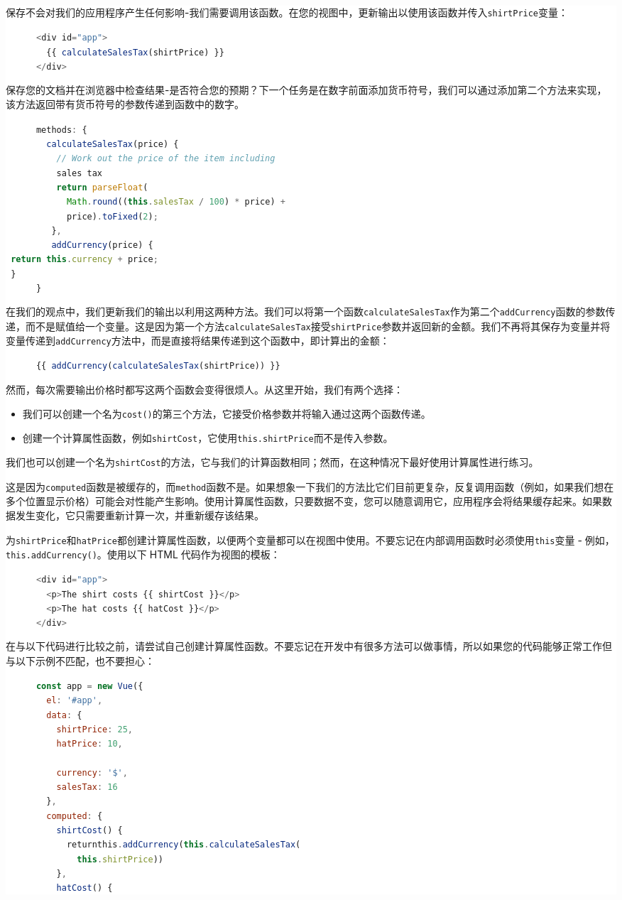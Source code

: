 保存不会对我们的应用程序产生任何影响-我们需要调用该函数。在您的视图中，更新输出以使用该函数并传入`shirtPrice`变量：

```js
      <div id="app">
        {{ calculateSalesTax(shirtPrice) }}
      </div>
```

保存您的文档并在浏览器中检查结果-是否符合您的预期？下一个任务是在数字前面添加货币符号，我们可以通过添加第二个方法来实现，该方法返回带有货币符号的参数传递到函数中的数字。

```js
      methods: {
        calculateSalesTax(price) {
          // Work out the price of the item including 
          sales tax
          return parseFloat(
            Math.round((this.salesTax / 100) * price) +   
            price).toFixed(2);
         },
         addCurrency(price) {
 return this.currency + price;
 }
      }
```

在我们的观点中，我们更新我们的输出以利用这两种方法。我们可以将第一个函数`calculateSalesTax`作为第二个`addCurrency`函数的参数传递，而不是赋值给一个变量。这是因为第一个方法`calculateSalesTax`接受`shirtPrice`参数并返回新的金额。我们不再将其保存为变量并将变量传递到`addCurrency`方法中，而是直接将结果传递到这个函数中，即计算出的金额：

```js
      {{ addCurrency(calculateSalesTax(shirtPrice)) }}
```

然而，每次需要输出价格时都写这两个函数会变得很烦人。从这里开始，我们有两个选择：

+   我们可以创建一个名为`cost()`的第三个方法，它接受价格参数并将输入通过这两个函数传递。

+   创建一个计算属性函数，例如`shirtCost`，它使用`this.shirtPrice`而不是传入参数。

我们也可以创建一个名为`shirtCost`的方法，它与我们的计算函数相同；然而，在这种情况下最好使用计算属性进行练习。

这是因为`computed`函数是被缓存的，而`method`函数不是。如果想象一下我们的方法比它们目前更复杂，反复调用函数（例如，如果我们想在多个位置显示价格）可能会对性能产生影响。使用计算属性函数，只要数据不变，您可以随意调用它，应用程序会将结果缓存起来。如果数据发生变化，它只需要重新计算一次，并重新缓存该结果。

为`shirtPrice`和`hatPrice`都创建计算属性函数，以便两个变量都可以在视图中使用。不要忘记在内部调用函数时必须使用`this`变量 - 例如，`this.addCurrency()`。使用以下 HTML 代码作为视图的模板：

```js
      <div id="app">
        <p>The shirt costs {{ shirtCost }}</p>
        <p>The hat costs {{ hatCost }}</p>
      </div>
```

在与以下代码进行比较之前，请尝试自己创建计算属性函数。不要忘记在开发中有很多方法可以做事情，所以如果您的代码能够正常工作但与以下示例不匹配，也不要担心：

```js
      const app = new Vue({
        el: '#app',
        data: {
          shirtPrice: 25,
          hatPrice: 10,

          currency: '$',
          salesTax: 16
        },
        computed: {
          shirtCost() {
            returnthis.addCurrency(this.calculateSalesTax(
              this.shirtPrice))
          },
          hatCost() {
```